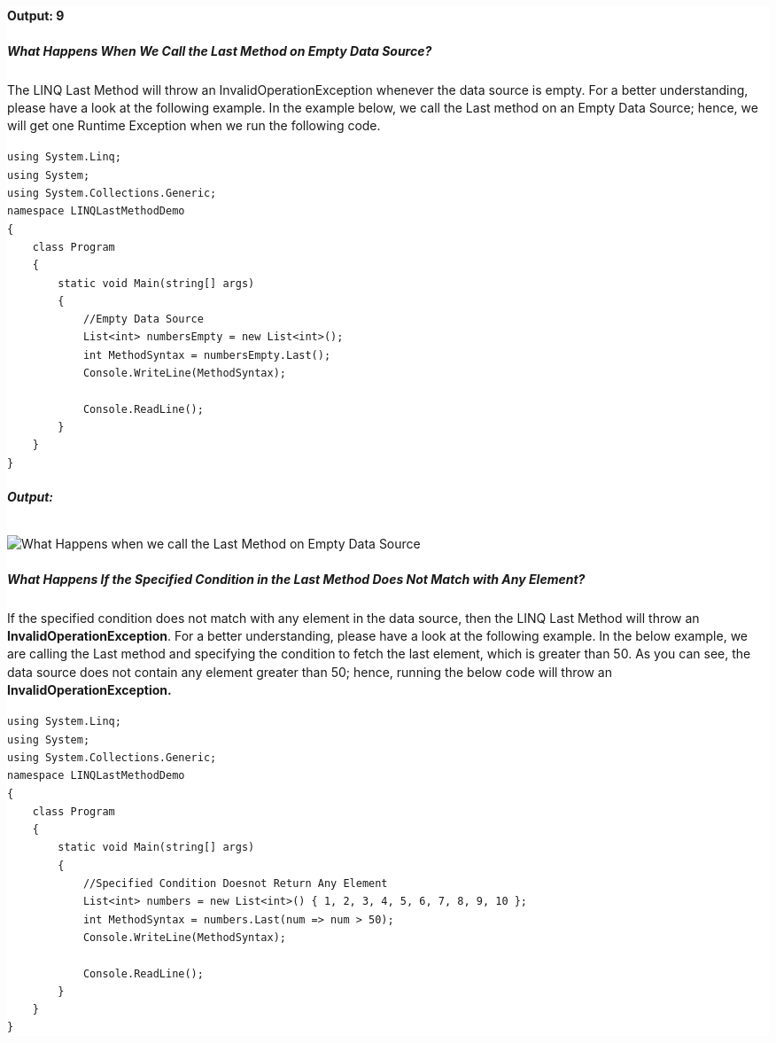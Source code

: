 **Output: 9**

##### **What Happens When We Call the Last Method on Empty Data Source?**

The LINQ Last Method will throw an InvalidOperationException whenever the data source is empty. For a better understanding, please have a look at the following example. In the example below, we call the Last method on an Empty Data Source; hence, we will get one Runtime Exception when we run the following code.

```
using System.Linq;
using System;
using System.Collections.Generic;
namespace LINQLastMethodDemo
{
    class Program
    {
        static void Main(string[] args)
        {
            //Empty Data Source
            List<int> numbersEmpty = new List<int>();
            int MethodSyntax = numbersEmpty.Last();
            Console.WriteLine(MethodSyntax);

            Console.ReadLine();
        }
    }
}
```

###### **Output:**

![What Happens when we call the Last Method on Empty Data Source](https://dotnettutorials.net/wp-content/uploads/2019/07/What-Happens-when-we-call-the-Last-Method-on-Empty-Data-Source.png "What Happens when we call the Last Method on Empty Data Source")

##### **What Happens If the Specified Condition in the Last Method Does Not Match with Any Element?**

If the specified condition does not match with any element in the data source, then the LINQ Last Method will throw an **InvalidOperationException**. For a better understanding, please have a look at the following example. In the below example, we are calling the Last method and specifying the condition to fetch the last element, which is greater than 50. As you can see, the data source does not contain any element greater than 50; hence, running the below code will throw an **InvalidOperationException.**

```
using System.Linq;
using System;
using System.Collections.Generic;
namespace LINQLastMethodDemo
{
    class Program
    {
        static void Main(string[] args)
        {
            //Specified Condition Doesnot Return Any Element
            List<int> numbers = new List<int>() { 1, 2, 3, 4, 5, 6, 7, 8, 9, 10 };
            int MethodSyntax = numbers.Last(num => num > 50);
            Console.WriteLine(MethodSyntax);

            Console.ReadLine();
        }
    }
}
```
